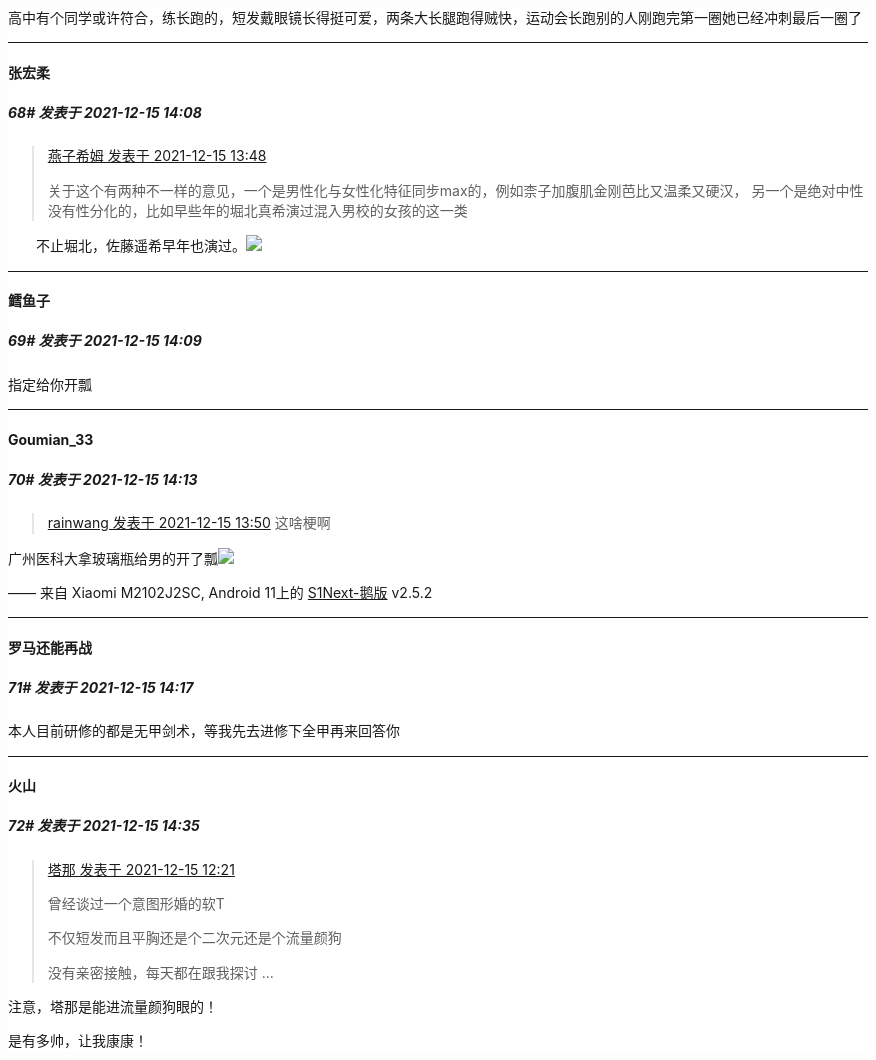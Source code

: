 高中有个同学或许符合，练长跑的，短发戴眼镜长得挺可爱，两条大长腿跑得贼快，运动会长跑别的人刚跑完第一圈她已经冲刺最后一圈了

*****

####  张宏柔  
##### 68#       发表于 2021-12-15 14:08

<blockquote><a href="httphttps://bbs.saraba1st.com/2b/forum.php?mod=redirect&amp;goto=findpost&amp;pid=53945182&amp;ptid=2042585" target="_blank">燕子希姆 发表于 2021-12-15 13:48</a>

关于这个有两种不一样的意见，一个是男性化与女性化特征同步max的，例如柰子加腹肌金刚芭比又温柔又硬汉， 另一个是绝对中性没有性分化的，比如早些年的堀北真希演过混入男校的女孩的这一类</blockquote>　　不止堀北，佐藤遥希早年也演过。<img src="https://static.saraba1st.com/image/smiley/face2017/043.png" referrerpolicy="no-referrer">

*****

####  鳕鱼子  
##### 69#       发表于 2021-12-15 14:09

指定给你开瓢

*****

####  Goumian_33  
##### 70#       发表于 2021-12-15 14:13

<blockquote><a href="httphttps://bbs.saraba1st.com/2b/forum.php?mod=redirect&amp;goto=findpost&amp;pid=53945210&amp;ptid=2042585" target="_blank">rainwang 发表于 2021-12-15 13:50</a>
这啥梗啊</blockquote>
广州医科大拿玻璃瓶给男的开了瓢<img src="https://static.saraba1st.com/image/smiley/face2017/026.png" referrerpolicy="no-referrer">

—— 来自 Xiaomi M2102J2SC, Android 11上的 [S1Next-鹅版](https://github.com/ykrank/S1-Next/releases) v2.5.2

*****

####  罗马还能再战  
##### 71#       发表于 2021-12-15 14:17

本人目前研修的都是无甲剑术，等我先去进修下全甲再来回答你



*****

####  火山  
##### 72#       发表于 2021-12-15 14:35

<blockquote><a href="httphttps://bbs.saraba1st.com/2b/forum.php?mod=redirect&amp;goto=findpost&amp;pid=53944069&amp;ptid=2042585" target="_blank">塔那 发表于 2021-12-15 12:21</a>

曾经谈过一个意图形婚的软T

不仅短发而且平胸还是个二次元还是个流量颜狗

没有亲密接触，每天都在跟我探讨 ...</blockquote>
注意，塔那是能进流量颜狗眼的！

是有多帅，让我康康！
